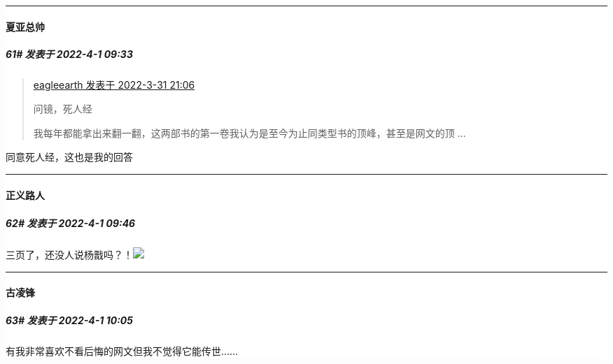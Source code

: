 

*****

####  夏亚总帅  
##### 61#       发表于 2022-4-1 09:33

<blockquote><a href="httphttps://bbs.saraba1st.com/2b/forum.php?mod=redirect&amp;goto=findpost&amp;pid=55264232&amp;ptid=2061579" target="_blank">eagleearth 发表于 2022-3-31 21:06</a>

问镜，死人经

我每年都能拿出来翻一翻，这两部书的第一卷我认为是至今为止同类型书的顶峰，甚至是网文的顶 ...</blockquote>
同意死人经，这也是我的回答



*****

####  正义路人  
##### 62#       发表于 2022-4-1 09:46

三页了，还没人说杨戬吗？！<img src="https://static.saraba1st.com/image/smiley/face2017/214.gif" referrerpolicy="no-referrer">

*****

####  古凌锋  
##### 63#       发表于 2022-4-1 10:05

有我非常喜欢不看后悔的网文但我不觉得它能传世……

